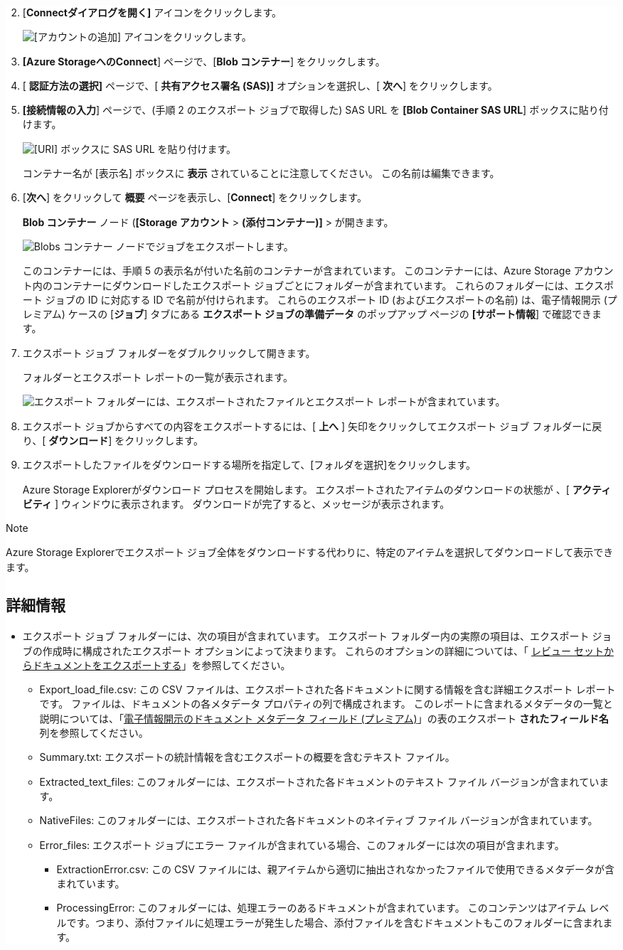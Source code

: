 2. [**Connectダイアログを開く]** アイコンをクリックします。

   ![[アカウントの追加] アイコンをクリックします。](../media/AzureStorageConnect.png)

3. **[Azure StorageへのConnect**] ページで、[**Blob コンテナー**] をクリックします。

4. [ **認証方法の選択]** ページで、[ **共有アクセス署名 (SAS)]** オプションを選択し、[ **次へ**] をクリックします。

5. **[接続情報の入力**] ページで、(手順 2 のエクスポート ジョブで取得した) SAS URL を **[Blob Container SAS URL**] ボックスに貼り付けます。

    ![[URI] ボックスに SAS URL を貼り付けます。](../media/AzureStorageConnect3.png)

    コンテナー名が [表示名] ボックスに **表示** されていることに注意してください。 この名前は編集できます。

6. [**次へ**] をクリックして **概要** ページを表示し、[**Connect**] をクリックします。

    **Blob コンテナー** ノード (**[Storage アカウント** > **(添付コンテナー)]** \> が開きます。

    ![Blobs コンテナー ノードでジョブをエクスポートします。](../media/AzureStorageConnect5.png)

    このコンテナーには、手順 5 の表示名が付いた名前のコンテナーが含まれています。 このコンテナーには、Azure Storage アカウント内のコンテナーにダウンロードしたエクスポート ジョブごとにフォルダーが含まれています。 これらのフォルダーには、エクスポート ジョブの ID に対応する ID で名前が付けられます。 これらのエクスポート ID (およびエクスポートの名前) は、電子情報開示 (プレミアム) ケースの [**ジョブ**] タブにある **エクスポート ジョブの準備データ** のポップアップ ページの **[サポート情報**] で確認できます。

7. エクスポート ジョブ フォルダーをダブルクリックして開きます。

   フォルダーとエクスポート レポートの一覧が表示されます。

    ![エクスポート フォルダーには、エクスポートされたファイルとエクスポート レポートが含まれています。](../media/AzureStorageConnect6.png)

8. エクスポート ジョブからすべての内容をエクスポートするには、[ **上へ** ] 矢印をクリックしてエクスポート ジョブ フォルダーに戻り、[ **ダウンロード**] をクリックします。

9. エクスポートしたファイルをダウンロードする場所を指定して、[フォルダを選択]をクリックします。

    Azure Storage Explorerがダウンロード プロセスを開始します。 エクスポートされたアイテムのダウンロードの状態が 、[ **アクティビティ** ] ウィンドウに表示されます。 ダウンロードが完了すると、メッセージが表示されます。

> [!NOTE]
> Azure Storage Explorerでエクスポート ジョブ全体をダウンロードする代わりに、特定のアイテムを選択してダウンロードして表示できます。

## <a name="more-information"></a>詳細情報

- エクスポート ジョブ フォルダーには、次の項目が含まれています。 エクスポート フォルダー内の実際の項目は、エクスポート ジョブの作成時に構成されたエクスポート オプションによって決まります。 これらのオプションの詳細については、「 [レビュー セットからドキュメントをエクスポートする](export-documents-from-review-set.md)」を参照してください。

  - Export_load_file.csv: この CSV ファイルは、エクスポートされた各ドキュメントに関する情報を含む詳細エクスポート レポートです。 ファイルは、ドキュメントの各メタデータ プロパティの列で構成されます。 このレポートに含まれるメタデータの一覧と説明については、「[電子情報開示のドキュメント メタデータ フィールド (プレミアム)](document-metadata-fields-in-advanced-ediscovery.md)」の表のエクスポート **されたフィールド名** 列を参照してください。

  - Summary.txt: エクスポートの統計情報を含むエクスポートの概要を含むテキスト ファイル。

  - Extracted_text_files: このフォルダーには、エクスポートされた各ドキュメントのテキスト ファイル バージョンが含まれています。

  - NativeFiles: このフォルダーには、エクスポートされた各ドキュメントのネイティブ ファイル バージョンが含まれています。

  - Error_files: エクスポート ジョブにエラー ファイルが含まれている場合、このフォルダーには次の項目が含まれます。

    - ExtractionError.csv: この CSV ファイルには、親アイテムから適切に抽出されなかったファイルで使用できるメタデータが含まれています。

    - ProcessingError: このフォルダーには、処理エラーのあるドキュメントが含まれています。 このコンテンツはアイテム レベルです。つまり、添付ファイルに処理エラーが発生した場合、添付ファイルを含むドキュメントもこのフォルダーに含まれます。
